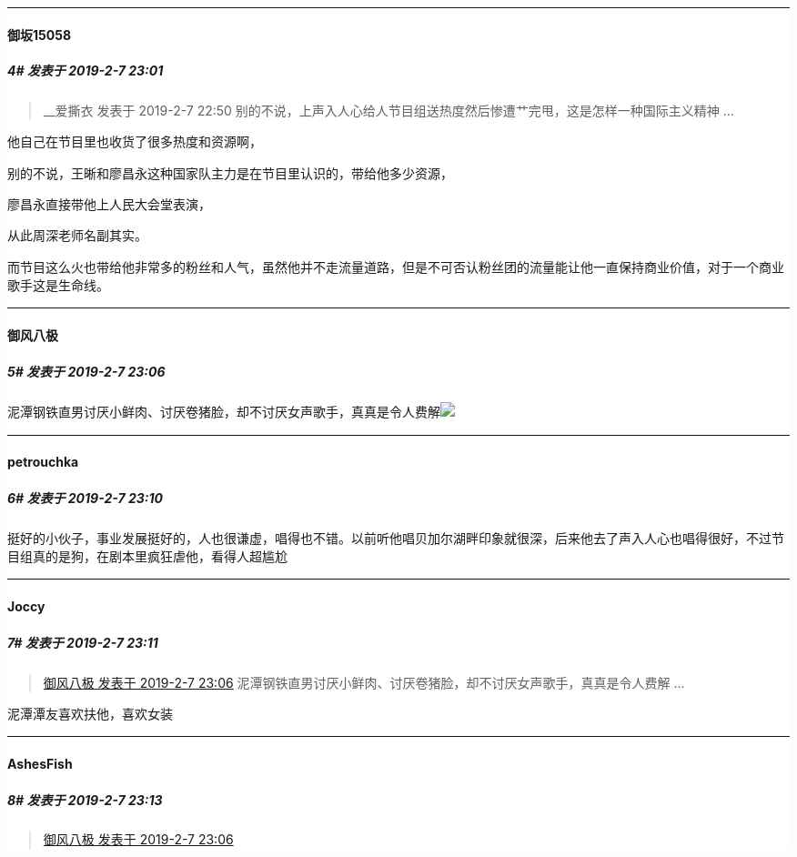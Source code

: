 -----

####  御坂15058  
##### 4#       发表于 2019-2-7 23:01


<blockquote>__爱撕衣 发表于 2019-2-7 22:50
别的不说，上声入人心给人节目组送热度然后惨遭艹完甩，这是怎样一种国际主义精神 ...</blockquote>
他自己在节目里也收货了很多热度和资源啊，


别的不说，王晰和廖昌永这种国家队主力是在节目里认识的，带给他多少资源，


廖昌永直接带他上人民大会堂表演，


从此周深老师名副其实。


而节目这么火也带给他非常多的粉丝和人气，虽然他并不走流量道路，但是不可否认粉丝团的流量能让他一直保持商业价值，对于一个商业歌手这是生命线。


-----

####  御风八极  
##### 5#       发表于 2019-2-7 23:06


泥潭钢铁直男讨厌小鲜肉、讨厌卷猪脸，却不讨厌女声歌手，真真是令人费解<img src="https://static.saraba1st.com/image/smiley/face2017/001.png" referrerpolicy="no-referrer">


-----

####  petrouchka  
##### 6#       发表于 2019-2-7 23:10


挺好的小伙子，事业发展挺好的，人也很谦虚，唱得也不错。以前听他唱贝加尔湖畔印象就很深，后来他去了声入人心也唱得很好，不过节目组真的是狗，在剧本里疯狂虐他，看得人超尴尬


-----

####  Joccy  
##### 7#       发表于 2019-2-7 23:11


<blockquote><a href="httphttps://bbs.saraba1st.com/2b/forum.php?mod=redirect&amp;goto=findpost&amp;pid=42519919&amp;ptid=1809206" target="_blank">御风八极 发表于 2019-2-7 23:06</a>
泥潭钢铁直男讨厌小鲜肉、讨厌卷猪脸，却不讨厌女声歌手，真真是令人费解 ...</blockquote>
泥潭潭友喜欢扶他，喜欢女装


-----

####  AshesFish  
##### 8#       发表于 2019-2-7 23:13


<blockquote><a href="httphttps://bbs.saraba1st.com/2b/forum.php?mod=redirect&amp;goto=findpost&amp;pid=42519919&amp;ptid=1809206" target="_blank">御风八极 发表于 2019-2-7 23:06</a>
